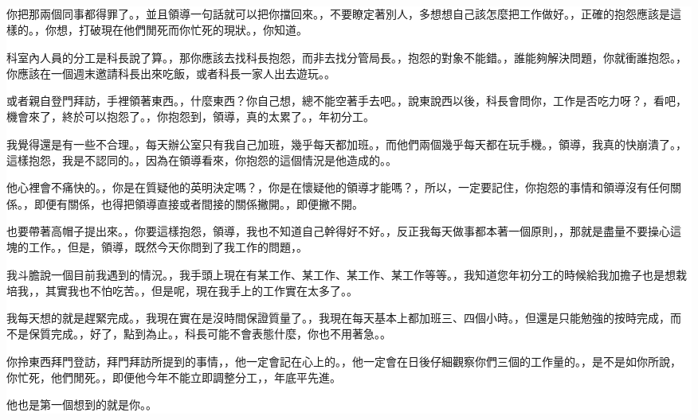 你把那兩個同事都得罪了。，並且領導一句話就可以把你擋回來。，不要瞭定著別人，多想想自己該怎麼把工作做好。，正確的抱怨應該是這樣的。，你想，打破現在他們閒死而你忙死的現狀。，你知道。

科室內人員的分工是科長說了算。，那你應該去找科長抱怨，而非去找分管局長。，抱怨的對象不能錯。，誰能夠解決問題，你就衝誰抱怨。，你應該在一個週末邀請科長出來吃飯，或者科長一家人出去遊玩。。

或者親自登門拜訪，手裡領著東西。，什麼東西？你自己想，總不能空著手去吧。，說東說西以後，科長會問你，工作是否吃力呀？，看吧，機會來了，終於可以抱怨了。，你抱怨到，領導，真的太累了。，年初分工。

我覺得還是有一些不合理。，每天辦公室只有我自己加班，幾乎每天都加班。，而他們兩個幾乎每天都在玩手機。，領導，我真的快崩潰了。，這樣抱怨，我是不認同的。，因為在領導看來，你抱怨的這個情況是他造成的。。

他心裡會不痛快的。，你是在質疑他的英明決定嗎？，你是在懷疑他的領導才能嗎？，所以，一定要記住，你抱怨的事情和領導沒有任何關係。，即便有關係，也得把領導直接或者間接的關係撇開。，即便撇不開。

也要帶著高帽子提出來。，你要這樣抱怨，領導，我也不知道自己幹得好不好。，反正我每天做事都本著一個原則，，那就是盡量不要操心這塊的工作。，但是，領導，既然今天你問到了我工作的問題，。

我斗膽說一個目前我遇到的情況。，我手頭上現在有某工作、某工作、某工作、某工作等等。，我知道您年初分工的時候給我加擔子也是想栽培我，，其實我也不怕吃苦。，但是呢，現在我手上的工作實在太多了。。

我每天想的就是趕緊完成。，我現在實在是沒時間保證質量了。，我現在每天基本上都加班三、四個小時。，但還是只能勉強的按時完成，而不是保質完成。，好了，點到為止。，科長可能不會表態什麼，你也不用著急。。

你拎東西拜門登訪，拜門拜訪所提到的事情，，他一定會記在心上的。，他一定會在日後仔細觀察你們三個的工作量的。，是不是如你所說，你忙死，他們閒死。，即便他今年不能立即調整分工，，年底平先進。

他也是第一個想到的就是你。。